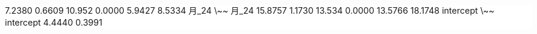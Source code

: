 <td style="text-align:right;">
7.2380
</td>
<td style="text-align:right;">
0.6609
</td>
<td style="text-align:right;">
10.952
</td>
<td style="text-align:right;">
0.0000
</td>
<td style="text-align:right;">
5.9427
</td>
<td style="text-align:right;">
8.5334
</td>
</tr>
<tr>
<td style="text-align:left;">
月_24
</td>
<td style="text-align:left;">
\~~
</td>
<td style="text-align:left;">
月_24
</td>
<td style="text-align:right;">
15.8757
</td>
<td style="text-align:right;">
1.1730
</td>
<td style="text-align:right;">
13.534
</td>
<td style="text-align:right;">
0.0000
</td>
<td style="text-align:right;">
13.5766
</td>
<td style="text-align:right;">
18.1748
</td>
</tr>
<tr>
<td style="text-align:left;">
intercept
</td>
<td style="text-align:left;">
\~~
</td>
<td style="text-align:left;">
intercept
</td>
<td style="text-align:right;">
4.4440
</td>
<td style="text-align:right;">
0.3991
</td>